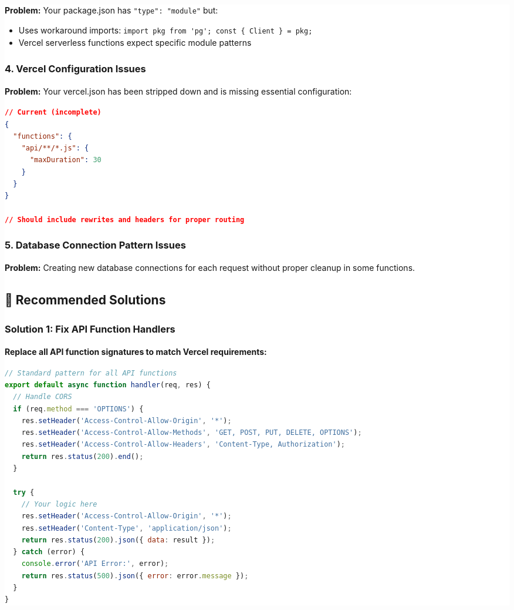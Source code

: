 **Problem:** Your package.json has `"type": "module"` but:
- Uses workaround imports: `import pkg from 'pg'; const { Client } = pkg;`
- Vercel serverless functions expect specific module patterns

### 4. **Vercel Configuration Issues**

**Problem:** Your vercel.json has been stripped down and is missing essential configuration:

```json
// Current (incomplete)
{
  "functions": {
    "api/**/*.js": {
      "maxDuration": 30
    }
  }
}

// Should include rewrites and headers for proper routing
```

### 5. **Database Connection Pattern Issues**

**Problem:** Creating new database connections for each request without proper cleanup in some functions.

## 🔧 Recommended Solutions

### Solution 1: Fix API Function Handlers

**Replace all API function signatures to match Vercel requirements:**

```javascript
// Standard pattern for all API functions
export default async function handler(req, res) {
  // Handle CORS
  if (req.method === 'OPTIONS') {
    res.setHeader('Access-Control-Allow-Origin', '*');
    res.setHeader('Access-Control-Allow-Methods', 'GET, POST, PUT, DELETE, OPTIONS');
    res.setHeader('Access-Control-Allow-Headers', 'Content-Type, Authorization');
    return res.status(200).end();
  }

  try {
    // Your logic here
    res.setHeader('Access-Control-Allow-Origin', '*');
    res.setHeader('Content-Type', 'application/json');
    return res.status(200).json({ data: result });
  } catch (error) {
    console.error('API Error:', error);
    return res.status(500).json({ error: error.message });
  }
}
```
